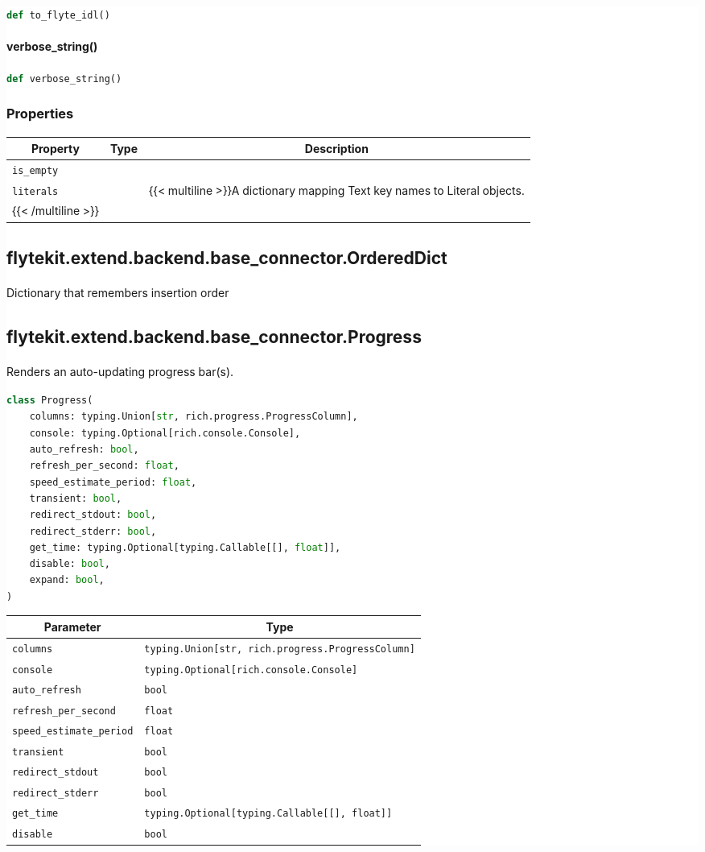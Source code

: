 ```python
def to_flyte_idl()
```
#### verbose_string()

```python
def verbose_string()
```
### Properties

| Property | Type | Description |
|-|-|-|
| `is_empty` |  |  |
| `literals` |  | {{< multiline >}}A dictionary mapping Text key names to Literal objects.
{{< /multiline >}} |

## flytekit.extend.backend.base_connector.OrderedDict

Dictionary that remembers insertion order


## flytekit.extend.backend.base_connector.Progress

Renders an auto-updating progress bar(s).



```python
class Progress(
    columns: typing.Union[str, rich.progress.ProgressColumn],
    console: typing.Optional[rich.console.Console],
    auto_refresh: bool,
    refresh_per_second: float,
    speed_estimate_period: float,
    transient: bool,
    redirect_stdout: bool,
    redirect_stderr: bool,
    get_time: typing.Optional[typing.Callable[[], float]],
    disable: bool,
    expand: bool,
)
```
| Parameter | Type |
|-|-|
| `columns` | `typing.Union[str, rich.progress.ProgressColumn]` |
| `console` | `typing.Optional[rich.console.Console]` |
| `auto_refresh` | `bool` |
| `refresh_per_second` | `float` |
| `speed_estimate_period` | `float` |
| `transient` | `bool` |
| `redirect_stdout` | `bool` |
| `redirect_stderr` | `bool` |
| `get_time` | `typing.Optional[typing.Callable[[], float]]` |
| `disable` | `bool` |